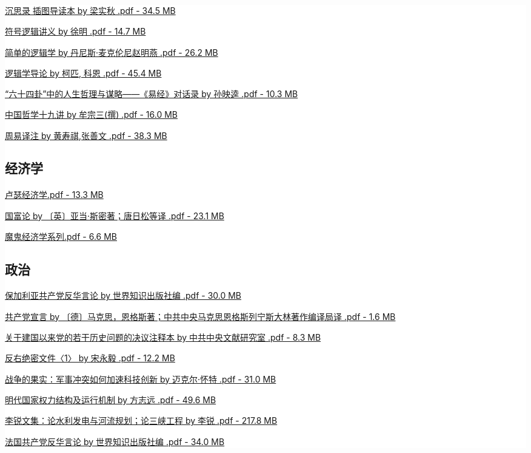 <a href="https://katfile.com/flyxch390yo5/沉思录_插图导读本_by_梁实秋_.pdf.html" target=_blank>沉思录 插图导读本 by 梁实秋 .pdf - 34.5 MB</a>

<a href="https://katfile.com/o89nhuv0x5mn/符号逻辑讲义_by_徐明_.pdf.html" target=_blank>符号逻辑讲义 by 徐明 .pdf - 14.7 MB</a>

<a href="https://katfile.com/ttl4cvt4ub17/简单的逻辑学_by_丹尼斯·麦克伦尼赵明燕_.pdf.html" target=_blank>简单的逻辑学 by 丹尼斯·麦克伦尼赵明燕 .pdf - 26.2 MB</a>

<a href="https://katfile.com/fgfea9f2xq04/逻辑学导论_by_柯匹,_科恩_.pdf.html" target=_blank>逻辑学导论 by 柯匹, 科恩 .pdf - 45.4 MB</a>

<a href="https://katfile.com/bmdg3on08ef1/“六十四卦”中的人生哲理与谋略――《易经》对话录_by_孙映逵_.pdf.html" target=_blank>“六十四卦”中的人生哲理与谋略――《易经》对话录 by 孙映逵 .pdf - 10.3 MB</a>

<a href="https://katfile.com/5jo3bj81jv16/中国哲学十九讲_by_牟宗三(撰)_.pdf.html" target=_blank>中国哲学十九讲 by 牟宗三(撰) .pdf - 16.0 MB</a>

<a href="https://katfile.com/7yghpaj6jqc7/周易译注_by_黄寿祺,张善文_.pdf.html" target=_blank>周易译注 by 黄寿祺,张善文 .pdf - 38.3 MB</a>



## 经济学

<a href="https://katfile.com/jkz408aqkfgo/卢瑟经济学.pdf.html" target=_blank>卢瑟经济学.pdf - 13.3 MB</a>

<a href="https://katfile.com/avubvl7iq3y1/国富论_by_〔英〕亚当·斯密著；唐日松等译_.pdf.html" target=_blank>国富论 by 〔英〕亚当·斯密著；唐日松等译 .pdf - 23.1 MB</a>

<a href="https://katfile.com/vqer15e8jauu/魔鬼经济学系列.pdf.html" target=_blank>魔鬼经济学系列.pdf - 6.6 MB</a>



## 政治

<a href="https://katfile.com/0rsozi8st1da/保加利亚共产党反华言论_by_世界知识出版社编_.pdf.html" target=_blank>保加利亚共产党反华言论 by 世界知识出版社编 .pdf - 30.0 MB</a>

<a href="https://katfile.com/qv1xkfenj9zs/共产党宣言_by_〔德〕马克思，恩格斯著；中共中央马克思恩格斯列宁斯大林著作编译局译_.pdf.html" target=_blank>共产党宣言 by 〔德〕马克思，恩格斯著；中共中央马克思恩格斯列宁斯大林著作编译局译 .pdf - 1.6 MB</a>

<a href="https://katfile.com/ddww1mgissdc/关于建国以来党的若干历史问题的决议注释本_by_中共中央文献研究室_.pdf.html" target=_blank>关于建国以来党的若干历史问题的决议注释本 by 中共中央文献研究室 .pdf - 8.3 MB</a>

<a href="https://katfile.com/1z6bswzb430e/反右绝密文件〈1〉_by_宋永毅_.pdf.html" target=_blank>反右绝密文件〈1〉 by 宋永毅 .pdf - 12.2 MB</a>

<a href="https://katfile.com/sxy0h70561te/战争的果实：军事冲突如何加速科技创新_by_迈克尔·怀特_.pdf.html" target=_blank>战争的果实：军事冲突如何加速科技创新 by 迈克尔·怀特 .pdf - 31.0 MB</a>

<a href="https://katfile.com/rnxmxt37mj5c/明代国家权力结构及运行机制_by_方志远_.pdf.html" target=_blank>明代国家权力结构及运行机制 by 方志远 .pdf - 49.6 MB</a>

<a href="https://katfile.com/mh5jx1k2nx1c/李锐文集：论水利发电与河流规划；论三峡工程_by_李锐_.pdf.html" target=_blank>李锐文集：论水利发电与河流规划；论三峡工程 by 李锐 .pdf - 217.8 MB</a>

<a href="https://katfile.com/4xmq36uqlxt0/法国共产党反华言论_by_世界知识出版社编_.pdf.html" target=_blank>法国共产党反华言论 by 世界知识出版社编 .pdf - 34.0 MB</a>
